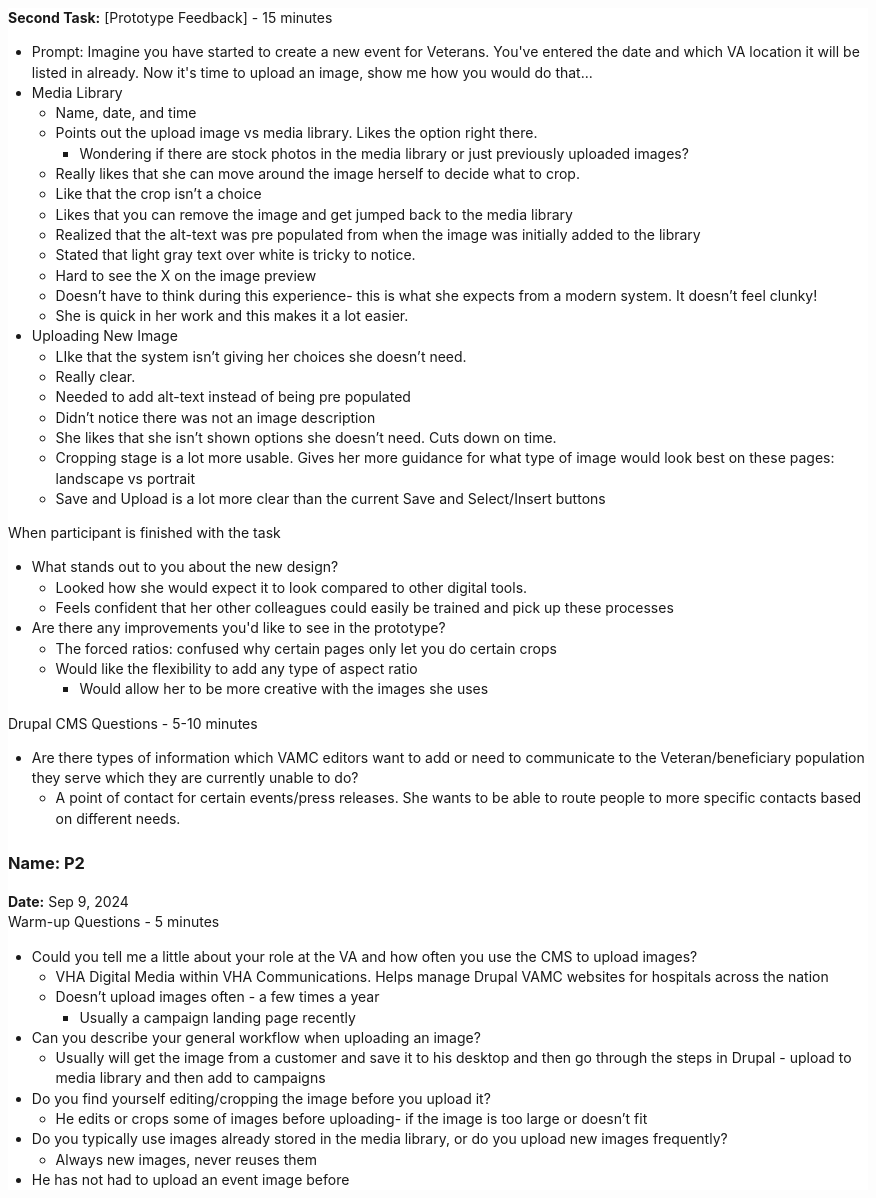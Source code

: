**Second Task:** \[Prototype Feedback\] \- 15 minutes

* Prompt: Imagine you have started to create a new event for Veterans. You've entered the date and which VA location it will be listed in already. Now it's time to upload an image, show me how you would do that...   
* Media Library  
  * Name, date, and time  
  * Points out the upload image vs media library. Likes the option right there.  
    * Wondering if there are stock photos in the media library or just previously uploaded images?  
  * Really likes that she can move around the image herself to decide what to crop.   
  * Like that the crop isn’t a choice  
  * Likes that you can remove the image and get jumped back to the media library  
  * Realized that the alt-text was pre populated from when the image was initially added to the library  
  * Stated that light gray text over white is tricky to notice.  
  * Hard to see the X on the image preview  
  * Doesn’t have to think during this experience- this is what she expects from a modern system. It doesn’t feel clunky\!  
  * She is quick in her work and this makes it a lot easier.   
* Uploading New Image  
  * LIke that the system isn’t giving her choices she doesn’t need.   
  * Really clear.  
  * Needed to add alt-text instead of being pre populated  
  * Didn’t notice there was not an image description  
  * She likes that she isn’t shown options she doesn’t need. Cuts down on time.   
  * Cropping stage is a lot more usable. Gives her more guidance for what type of image would look best on these pages: landscape vs portrait  
  * Save and Upload is a lot more clear than the current Save and Select/Insert buttons

When participant is finished with the task

* What stands out to you about the new design?   
  * Looked how she would expect it to look compared to other digital tools.   
  * Feels confident that her other colleagues could easily be trained and pick up these processes  
* Are there any improvements you'd like to see in the prototype?   
  * The forced ratios: confused why certain pages only let you do certain crops  
  * Would like the flexibility to add any type of aspect ratio  
    * Would allow her to be more creative with the images she uses

Drupal CMS Questions \- 5-10 minutes

* Are there types of information which VAMC editors want to add or need to communicate to the Veteran/beneficiary population they serve which they are currently unable to do?  
  * A point of contact for certain events/press releases. She wants to be able to route people to more specific contacts based on different needs.

### **Name:** P2

**Date:** Sep 9, 2024  
Warm-up Questions \- 5 minutes

* Could you tell me a little about your role at the VA and how often you use the CMS to upload images?  
  * VHA Digital Media within VHA Communications. Helps manage Drupal VAMC websites for hospitals across the nation  
  * Doesn’t upload images often \- a few times a year  
    * Usually a campaign landing page recently   
* Can you describe your general workflow when uploading an image?  
  * Usually will get the image from a customer and save it to his desktop and then go through the steps in Drupal \- upload to media library and then add to campaigns  
* Do you find yourself editing/cropping the image before you upload it?  
  * He edits or crops some of images before uploading- if the image is too large or doesn’t fit  
* Do you typically use images already stored in the media library, or do you upload new images frequently?   
  * Always new images, never reuses them  
* He has not had to upload an event image before

